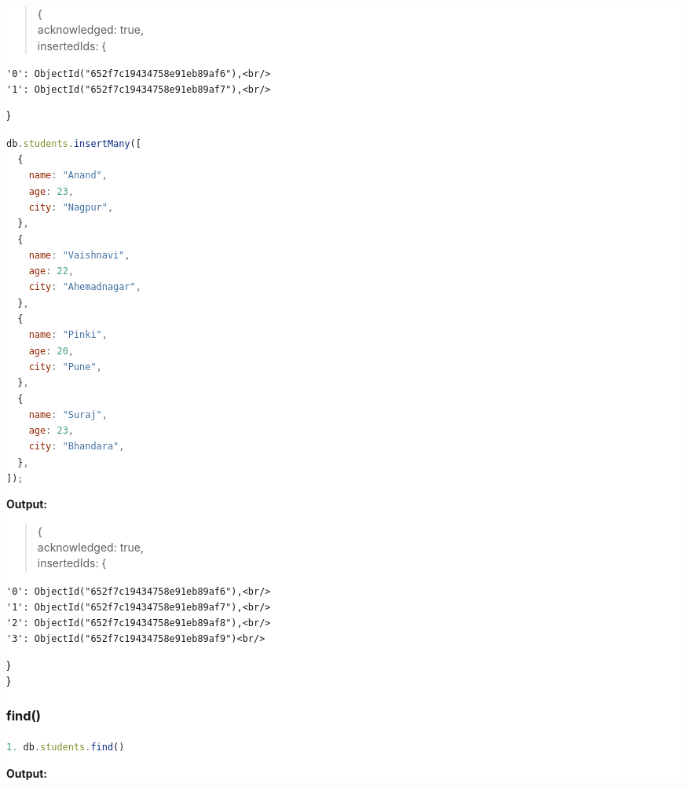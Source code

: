 > { <br/>
> acknowledged: true,<br/>
> insertedIds: { <br/>

    '0': ObjectId("652f7c19434758e91eb89af6"),<br/>
    '1': ObjectId("652f7c19434758e91eb89af7"),<br/>

}

```jsx
db.students.insertMany([
  {
    name: "Anand",
    age: 23,
    city: "Nagpur",
  },
  {
    name: "Vaishnavi",
    age: 22,
    city: "Ahemadnagar",
  },
  {
    name: "Pinki",
    age: 20,
    city: "Pune",
  },
  {
    name: "Suraj",
    age: 23,
    city: "Bhandara",
  },
]);
```

**Output:**

> {<br/>
> acknowledged: true,<br/>
> insertedIds: {<br/>

    '0': ObjectId("652f7c19434758e91eb89af6"),<br/>
    '1': ObjectId("652f7c19434758e91eb89af7"),<br/>
    '2': ObjectId("652f7c19434758e91eb89af8"),<br/>
    '3': ObjectId("652f7c19434758e91eb89af9")<br/>

}<br/>
}

### find()

```jsx
1. db.students.find()
```

**Output:**

